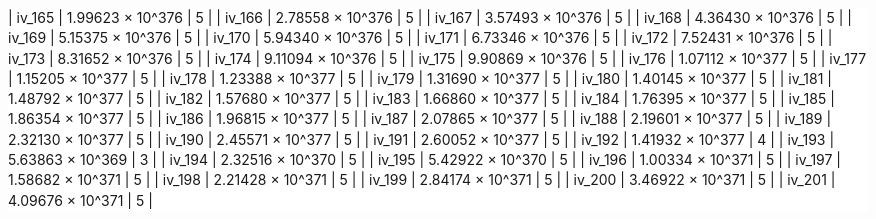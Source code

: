 | iv_165 | 1.99623 × 10^376 | 5 |
| iv_166 | 2.78558 × 10^376 | 5 |
| iv_167 | 3.57493 × 10^376 | 5 |
| iv_168 | 4.36430 × 10^376 | 5 |
| iv_169 | 5.15375 × 10^376 | 5 |
| iv_170 | 5.94340 × 10^376 | 5 |
| iv_171 | 6.73346 × 10^376 | 5 |
| iv_172 | 7.52431 × 10^376 | 5 |
| iv_173 | 8.31652 × 10^376 | 5 |
| iv_174 | 9.11094 × 10^376 | 5 |
| iv_175 | 9.90869 × 10^376 | 5 |
| iv_176 | 1.07112 × 10^377 | 5 |
| iv_177 | 1.15205 × 10^377 | 5 |
| iv_178 | 1.23388 × 10^377 | 5 |
| iv_179 | 1.31690 × 10^377 | 5 |
| iv_180 | 1.40145 × 10^377 | 5 |
| iv_181 | 1.48792 × 10^377 | 5 |
| iv_182 | 1.57680 × 10^377 | 5 |
| iv_183 | 1.66860 × 10^377 | 5 |
| iv_184 | 1.76395 × 10^377 | 5 |
| iv_185 | 1.86354 × 10^377 | 5 |
| iv_186 | 1.96815 × 10^377 | 5 |
| iv_187 | 2.07865 × 10^377 | 5 |
| iv_188 | 2.19601 × 10^377 | 5 |
| iv_189 | 2.32130 × 10^377 | 5 |
| iv_190 | 2.45571 × 10^377 | 5 |
| iv_191 | 2.60052 × 10^377 | 5 |
| iv_192 | 1.41932 × 10^377 | 4 |
| iv_193 | 5.63863 × 10^369 | 3 |
| iv_194 | 2.32516 × 10^370 | 5 |
| iv_195 | 5.42922 × 10^370 | 5 |
| iv_196 | 1.00334 × 10^371 | 5 |
| iv_197 | 1.58682 × 10^371 | 5 |
| iv_198 | 2.21428 × 10^371 | 5 |
| iv_199 | 2.84174 × 10^371 | 5 |
| iv_200 | 3.46922 × 10^371 | 5 |
| iv_201 | 4.09676 × 10^371 | 5 |